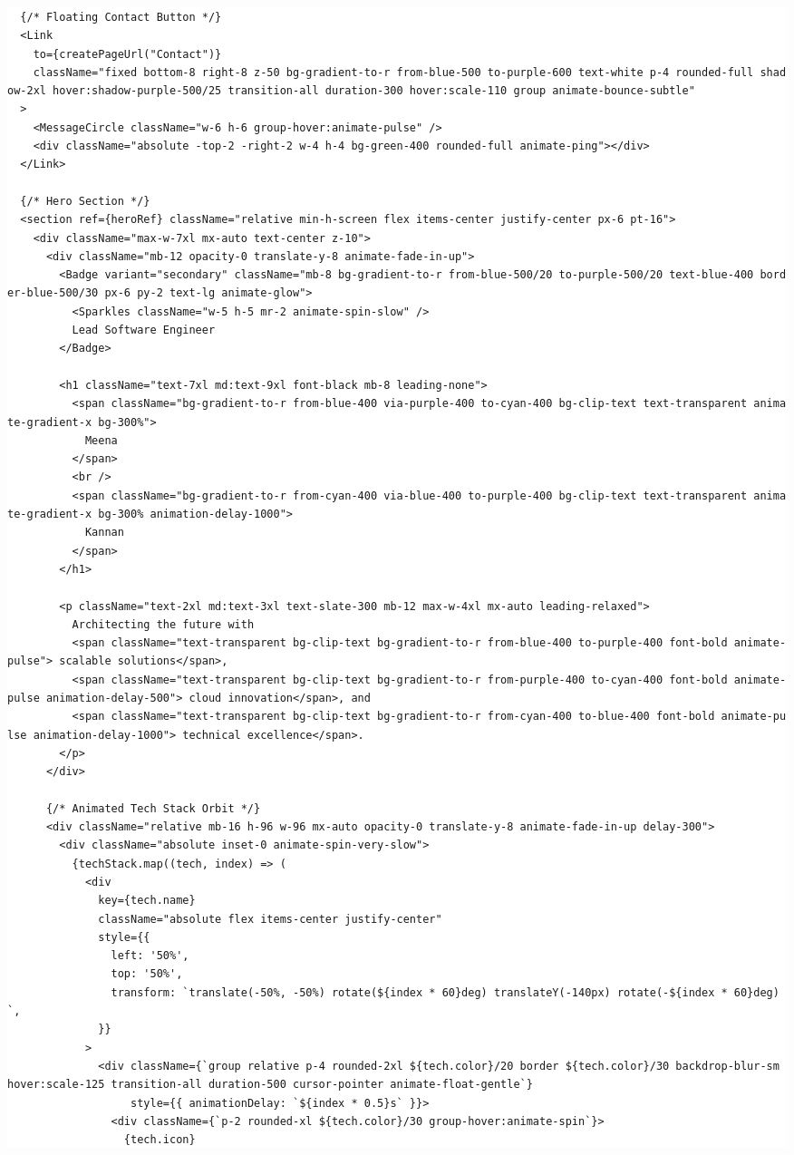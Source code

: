       {/* Floating Contact Button */}
      <Link
        to={createPageUrl("Contact")}
        className="fixed bottom-8 right-8 z-50 bg-gradient-to-r from-blue-500 to-purple-600 text-white p-4 rounded-full shadow-2xl hover:shadow-purple-500/25 transition-all duration-300 hover:scale-110 group animate-bounce-subtle"
      >
        <MessageCircle className="w-6 h-6 group-hover:animate-pulse" />
        <div className="absolute -top-2 -right-2 w-4 h-4 bg-green-400 rounded-full animate-ping"></div>
      </Link>

      {/* Hero Section */}
      <section ref={heroRef} className="relative min-h-screen flex items-center justify-center px-6 pt-16">
        <div className="max-w-7xl mx-auto text-center z-10">
          <div className="mb-12 opacity-0 translate-y-8 animate-fade-in-up">
            <Badge variant="secondary" className="mb-8 bg-gradient-to-r from-blue-500/20 to-purple-500/20 text-blue-400 border-blue-500/30 px-6 py-2 text-lg animate-glow">
              <Sparkles className="w-5 h-5 mr-2 animate-spin-slow" />
              Lead Software Engineer
            </Badge>
            
            <h1 className="text-7xl md:text-9xl font-black mb-8 leading-none">
              <span className="bg-gradient-to-r from-blue-400 via-purple-400 to-cyan-400 bg-clip-text text-transparent animate-gradient-x bg-300%">
                Meena
              </span>
              <br />
              <span className="bg-gradient-to-r from-cyan-400 via-blue-400 to-purple-400 bg-clip-text text-transparent animate-gradient-x bg-300% animation-delay-1000">
                Kannan
              </span>
            </h1>
            
            <p className="text-2xl md:text-3xl text-slate-300 mb-12 max-w-4xl mx-auto leading-relaxed">
              Architecting the future with 
              <span className="text-transparent bg-clip-text bg-gradient-to-r from-blue-400 to-purple-400 font-bold animate-pulse"> scalable solutions</span>, 
              <span className="text-transparent bg-clip-text bg-gradient-to-r from-purple-400 to-cyan-400 font-bold animate-pulse animation-delay-500"> cloud innovation</span>, and 
              <span className="text-transparent bg-clip-text bg-gradient-to-r from-cyan-400 to-blue-400 font-bold animate-pulse animation-delay-1000"> technical excellence</span>.
            </p>
          </div>

          {/* Animated Tech Stack Orbit */}
          <div className="relative mb-16 h-96 w-96 mx-auto opacity-0 translate-y-8 animate-fade-in-up delay-300">
            <div className="absolute inset-0 animate-spin-very-slow">
              {techStack.map((tech, index) => (
                <div
                  key={tech.name}
                  className="absolute flex items-center justify-center"
                  style={{
                    left: '50%',
                    top: '50%',
                    transform: `translate(-50%, -50%) rotate(${index * 60}deg) translateY(-140px) rotate(-${index * 60}deg)`,
                  }}
                >
                  <div className={`group relative p-4 rounded-2xl ${tech.color}/20 border ${tech.color}/30 backdrop-blur-sm hover:scale-125 transition-all duration-500 cursor-pointer animate-float-gentle`}
                       style={{ animationDelay: `${index * 0.5}s` }}>
                    <div className={`p-2 rounded-xl ${tech.color}/30 group-hover:animate-spin`}>
                      {tech.icon}
